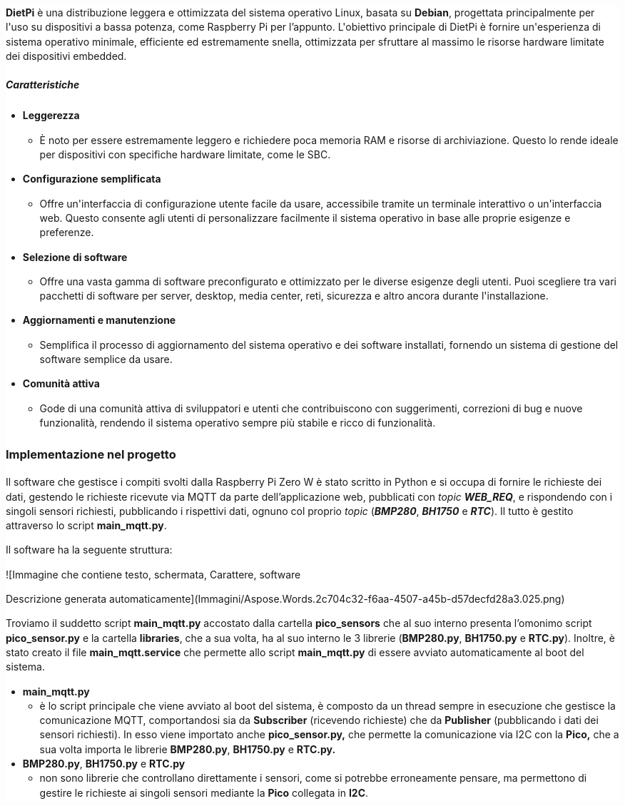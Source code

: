 **DietPi** è una distribuzione leggera e ottimizzata del sistema operativo Linux, basata su **Debian**, progettata principalmente per l'uso su dispositivi a bassa potenza, come Raspberry Pi per l’appunto. L'obiettivo principale di DietPi è fornire un'esperienza di sistema operativo minimale, efficiente ed estremamente snella, ottimizzata per sfruttare al massimo le risorse hardware limitate dei dispositivi embedded.
##### Caratteristiche

- **Leggerezza**
  - È noto per essere estremamente leggero e richiedere poca memoria RAM e risorse di archiviazione. Questo lo rende ideale per dispositivi con specifiche hardware limitate, come le SBC.

- **Configurazione semplificata**
  - Offre un'interfaccia di configurazione utente facile da usare, accessibile tramite un terminale interattivo o un'interfaccia web. Questo consente agli utenti di personalizzare facilmente il sistema operativo in base alle proprie esigenze e preferenze.

- **Selezione di software**	
  - Offre una vasta gamma di software preconfigurato e ottimizzato per le diverse esigenze degli utenti. Puoi scegliere tra vari pacchetti di software per server, desktop, media center, reti, sicurezza e altro ancora durante l'installazione.


- **Aggiornamenti e manutenzione**
  - Semplifica il processo di aggiornamento del sistema operativo e dei software installati, fornendo un sistema di gestione del software semplice da usare.



- **Comunità attiva**
  - Gode di una comunità attiva di sviluppatori e utenti che contribuiscono con suggerimenti, correzioni di bug e nuove funzionalità, rendendo il sistema operativo sempre più stabile e ricco di funzionalità.

### <a name="_toc140742991"></a>Implementazione nel progetto

Il software che gestisce i compiti svolti dalla Raspberry Pi Zero W è stato scritto in Python e si occupa di fornire le richieste dei dati, gestendo le richieste ricevute via MQTT da parte dell’applicazione web, pubblicati con *topic* ***WEB\_REQ***, e rispondendo con i singoli sensori richiesti, pubblicando i rispettivi dati, ognuno col proprio *topic* (***BMP280***, ***BH1750*** e ***RTC***). Il tutto è gestito attraverso lo script **main\_mqtt.py**.

Il software ha la seguente struttura:

![Immagine che contiene testo, schermata, Carattere, software

Descrizione generata automaticamente](Immagini/Aspose.Words.2c704c32-f6aa-4507-a45b-d57decfd28a3.025.png)

Troviamo il suddetto script **main\_mqtt.py** accostato dalla cartella **pico\_sensors** che al suo interno presenta l’omonimo script **pico\_sensor.py** e la cartella **libraries**, che a sua volta, ha al suo interno le 3 librerie (**BMP280.py**, **BH1750.py** e **RTC.py**). Inoltre, è stato creato il file **main\_mqtt.service** che permette allo script **main\_mqtt.py** di essere avviato automaticamente al boot del sistema.

- **main\_mqtt.py**
  - è lo script principale che viene avviato al boot del sistema, è composto da un thread sempre in esecuzione che gestisce la comunicazione MQTT, comportandosi sia da **Subscriber** (ricevendo richieste) che da **Publisher** (pubblicando i dati dei sensori richiesti). In esso viene importato anche **pico\_sensor.py,** che permette la comunicazione via I2C con la **Pico,** che a sua volta importa le librerie **BMP280.py**, **BH1750.py** e **RTC.py.**
- **BMP280.py**, **BH1750.py** e **RTC.py**
  - non sono librerie che controllano direttamente i sensori, come si potrebbe erroneamente pensare, ma permettono di gestire le richieste ai singoli sensori mediante la **Pico** collegata in **I2C**.
